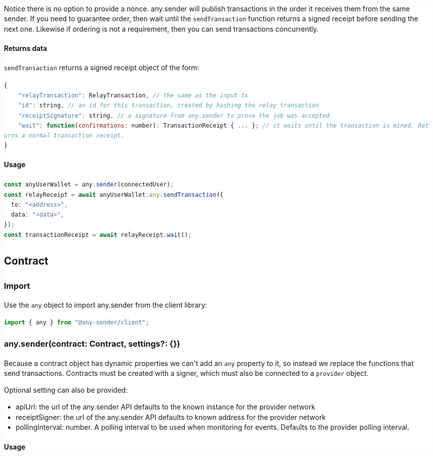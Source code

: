 Notice there is no option to provide a nonce. any.sender will publish transactions in the order it receives them from the same sender. If you need to guarantee order, then wait until the `sendTransaction` function returns a signed receipt before sending the next one. Likewise if ordering is not a requirement, then you can send transactions concurrently.

#### Returns data

`sendTransaction` returns a signed receipt object of the form:

```js
{
    "relayTransaction": RelayTransaction, // the same as the input tx
    "id": string, // an id for this transaction, created by hashing the relay transaction
    "receiptSignature": string, // a signature from any.sender to prove the job was accepted
    "wait": function(confirmations: number): TransactionReceipt { ... }; // it waits until the transaction is mined. Returns a normal transaction receipt.
}
```

#### Usage

```ts
const anyUserWallet = any.sender(connectedUser);
const relayReceipt = await anyUserWallet.any.sendTransaction({
  to: "<address>",
  data: "<data>",
});
const transactionReceipt = await relayReceipt.wait();
```

## Contract

### Import

Use the `any` object to import any.sender from the client library:

```ts
import { any } from "@any-sender/client";
```

### any.sender(contract: Contract, settings?: {})

Because a contract object has dynamic properties we can't add an `any` property to it, so instead we replace the functions that send transactions. Contracts must be created with a signer, which must also be connected to a `provider` object.

Optional setting can also be provided:

- apiUrl: the url of the any.sender API defaults to the known instance for the provider network
- receiptSigner: the url of the any.sender API defaults to known address for the provider network
- pollingInterval: number. A polling interval to be used when monitoring for events. Defaults to the provider polling interval.

#### Usage
